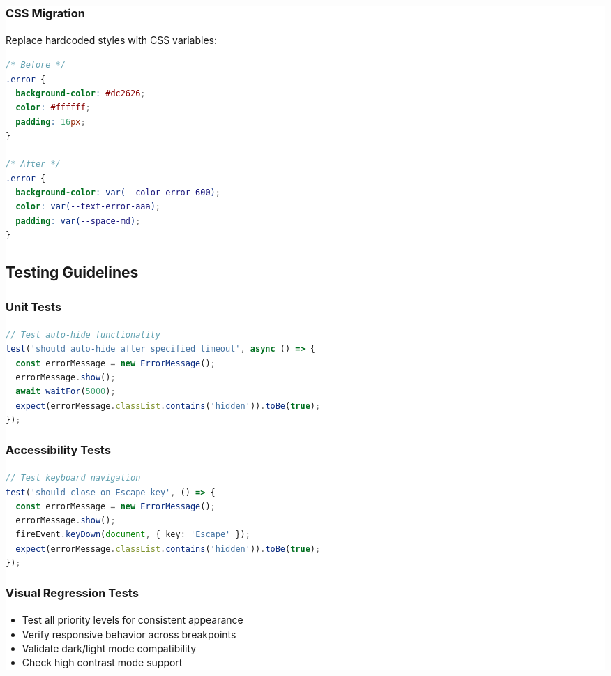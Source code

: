 ### CSS Migration

Replace hardcoded styles with CSS variables:

```css
/* Before */
.error {
  background-color: #dc2626;
  color: #ffffff;
  padding: 16px;
}

/* After */
.error {
  background-color: var(--color-error-600);
  color: var(--text-error-aaa);
  padding: var(--space-md);
}
```

## Testing Guidelines

### Unit Tests

```typescript
// Test auto-hide functionality
test('should auto-hide after specified timeout', async () => {
  const errorMessage = new ErrorMessage();
  errorMessage.show();
  await waitFor(5000);
  expect(errorMessage.classList.contains('hidden')).toBe(true);
});
```

### Accessibility Tests

```typescript
// Test keyboard navigation
test('should close on Escape key', () => {
  const errorMessage = new ErrorMessage();
  errorMessage.show();
  fireEvent.keyDown(document, { key: 'Escape' });
  expect(errorMessage.classList.contains('hidden')).toBe(true);
});
```

### Visual Regression Tests

- Test all priority levels for consistent appearance
- Verify responsive behavior across breakpoints
- Validate dark/light mode compatibility
- Check high contrast mode support
